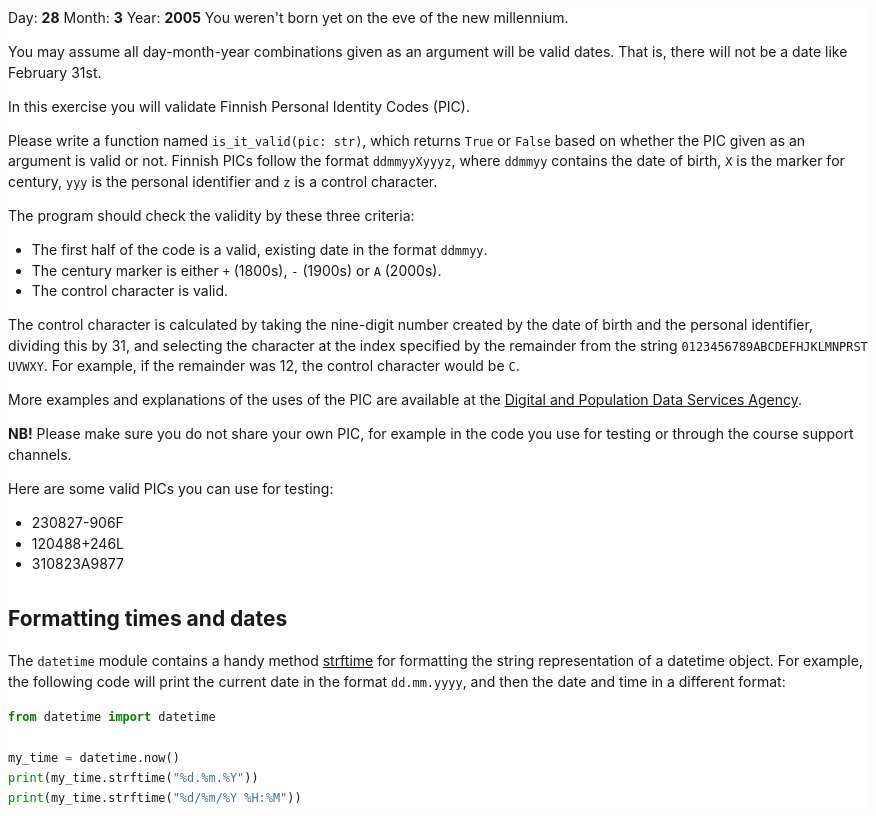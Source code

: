 </sample-output>

<sample-output>

Day: **28**
Month: **3**
Year: **2005**
You weren't born yet on the eve of the new millennium.

</sample-output>

You may assume all day-month-year combinations given as an argument will be valid dates. That is, there will not be a date like February 31st. 

</programming-exercise>

<programming-exercise name='Valid PIC?' tmcname='part07-10_valid_pic'>

In this exercise you will validate Finnish Personal Identity Codes (PIC). 

Please write a function named `is_it_valid(pic: str)`, which returns `True` or `False` based on whether the PIC given as an argument is valid or not. Finnish PICs follow the format `ddmmyyXyyyz`, where `ddmmyy` contains the date of birth, `X` is the marker for century, `yyy` is the personal identifier and `z` is a control character.

The program should check the validity by these three criteria:

* The first half of the code is a valid, existing date in the format `ddmmyy`.
* The century marker is either `+` (1800s), `-` (1900s) or `A` (2000s).
* The control character is valid.

The control character is calculated by taking the nine-digit number created by the date of birth and the personal identifier, dividing this by 31, and selecting the character at the index specified by the remainder from the string `0123456789ABCDEFHJKLMNPRSTUVWXY`. For example, if the remainder was 12, the control character would be `C`.

More examples and explanations of the uses of the PIC are available at the [Digital and Population Data Services Agency](https://dvv.fi/en/personal-identity-code).

**NB!** Please make sure you do not share your own PIC, for example in the code you use for testing or through the course support channels.

Here are some valid PICs you can use for testing:

* 230827-906F
* 120488+246L
* 310823A9877

</programming-exercise>

## Formatting times and dates

The `datetime` module contains a handy method [strftime](https://docs.python.org/3/library/datetime.html?highlight=datetime#datetime.date.strftime) for formatting the string representation of a datetime object. For example, the following code will print the current date in the format `dd.mm.yyyy`, and then the date and time in a different format:

```python
from datetime import datetime

my_time = datetime.now()
print(my_time.strftime("%d.%m.%Y"))
print(my_time.strftime("%d/%m/%Y %H:%M"))
```

